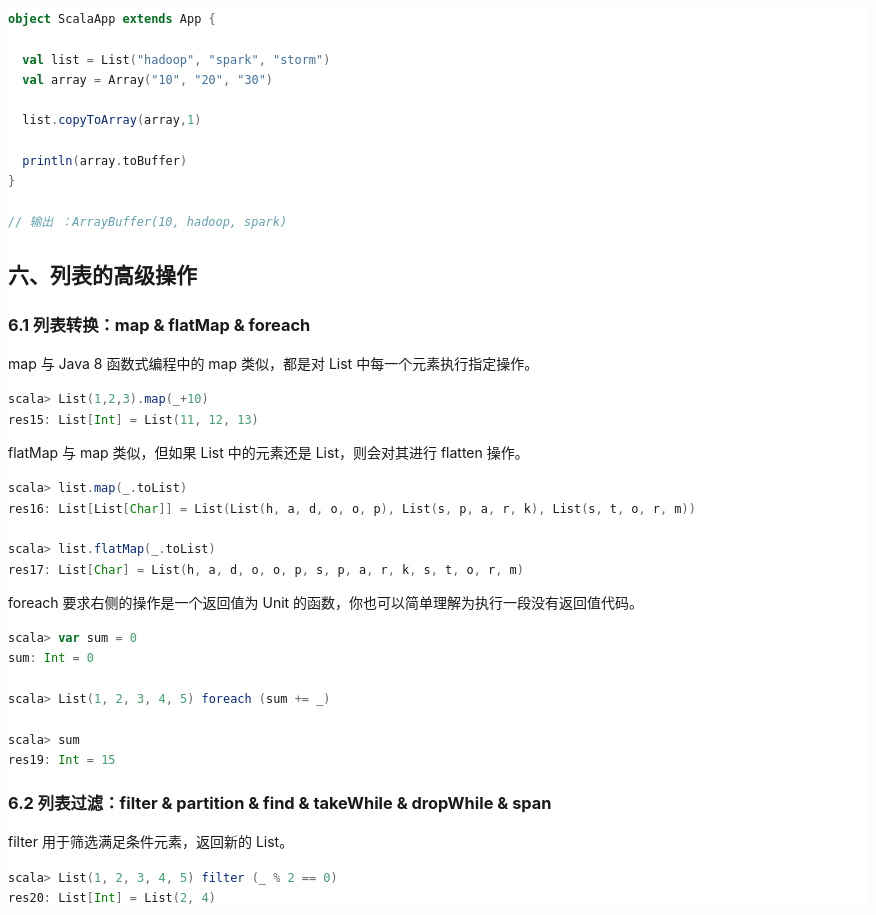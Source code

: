 ```scala
object ScalaApp extends App {

  val list = List("hadoop", "spark", "storm")
  val array = Array("10", "20", "30")

  list.copyToArray(array,1)

  println(array.toBuffer)
}

// 输出 ：ArrayBuffer(10, hadoop, spark)
```

## 六、列表的高级操作

### 6.1 列表转换：map & flatMap & foreach

map 与 Java 8 函数式编程中的 map 类似，都是对 List 中每一个元素执行指定操作。

```scala
scala> List(1,2,3).map(_+10)
res15: List[Int] = List(11, 12, 13)
```

flatMap 与 map 类似，但如果 List 中的元素还是 List，则会对其进行 flatten 操作。

```scala
scala> list.map(_.toList)
res16: List[List[Char]] = List(List(h, a, d, o, o, p), List(s, p, a, r, k), List(s, t, o, r, m))

scala> list.flatMap(_.toList)
res17: List[Char] = List(h, a, d, o, o, p, s, p, a, r, k, s, t, o, r, m)
```

foreach 要求右侧的操作是一个返回值为 Unit 的函数，你也可以简单理解为执行一段没有返回值代码。

```scala
scala> var sum = 0
sum: Int = 0

scala> List(1, 2, 3, 4, 5) foreach (sum += _)

scala> sum
res19: Int = 15
```

### 6.2 列表过滤：filter & partition & find & takeWhile & dropWhile & span

filter 用于筛选满足条件元素，返回新的 List。

```scala
scala> List(1, 2, 3, 4, 5) filter (_ % 2 == 0)
res20: List[Int] = List(2, 4)
```
